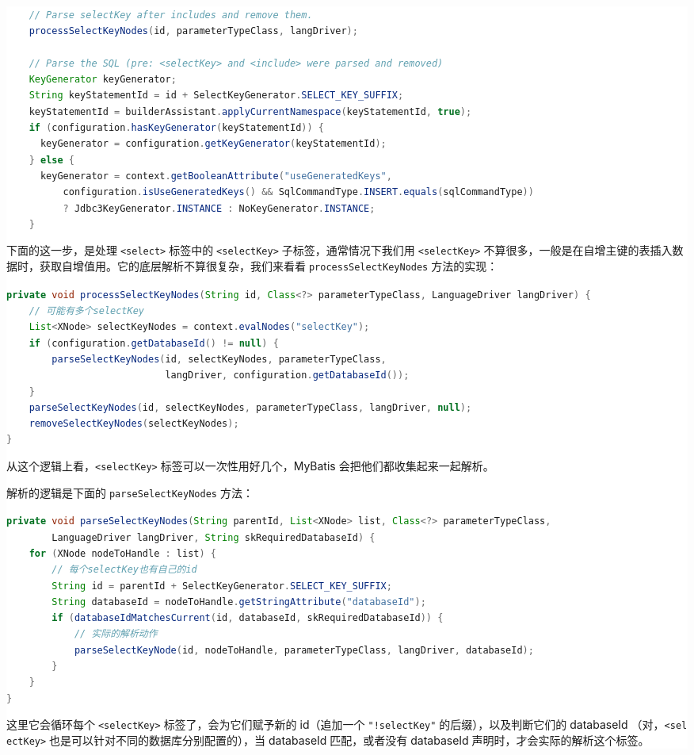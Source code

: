 ```java
    // Parse selectKey after includes and remove them.
    processSelectKeyNodes(id, parameterTypeClass, langDriver);

    // Parse the SQL (pre: <selectKey> and <include> were parsed and removed)
    KeyGenerator keyGenerator;
    String keyStatementId = id + SelectKeyGenerator.SELECT_KEY_SUFFIX;
    keyStatementId = builderAssistant.applyCurrentNamespace(keyStatementId, true);
    if (configuration.hasKeyGenerator(keyStatementId)) {
      keyGenerator = configuration.getKeyGenerator(keyStatementId);
    } else {
      keyGenerator = context.getBooleanAttribute("useGeneratedKeys",
          configuration.isUseGeneratedKeys() && SqlCommandType.INSERT.equals(sqlCommandType))
          ? Jdbc3KeyGenerator.INSTANCE : NoKeyGenerator.INSTANCE;
    }
```

下面的这一步，是处理 `<select>` 标签中的 `<selectKey>` 子标签，通常情况下我们用 `<selectKey>` 不算很多，一般是在自增主键的表插入数据时，获取自增值用。它的底层解析不算很复杂，我们来看看 `processSelectKeyNodes` 方法的实现：

```java
private void processSelectKeyNodes(String id, Class<?> parameterTypeClass, LanguageDriver langDriver) {
    // 可能有多个selectKey
    List<XNode> selectKeyNodes = context.evalNodes("selectKey");
    if (configuration.getDatabaseId() != null) {
        parseSelectKeyNodes(id, selectKeyNodes, parameterTypeClass, 
                            langDriver, configuration.getDatabaseId());
    }
    parseSelectKeyNodes(id, selectKeyNodes, parameterTypeClass, langDriver, null);
    removeSelectKeyNodes(selectKeyNodes);
}
```

从这个逻辑上看，`<selectKey>` 标签可以一次性用好几个，MyBatis 会把他们都收集起来一起解析。

解析的逻辑是下面的 `parseSelectKeyNodes` 方法：

```java
private void parseSelectKeyNodes(String parentId, List<XNode> list, Class<?> parameterTypeClass, 
        LanguageDriver langDriver, String skRequiredDatabaseId) {
    for (XNode nodeToHandle : list) {
        // 每个selectKey也有自己的id
        String id = parentId + SelectKeyGenerator.SELECT_KEY_SUFFIX;
        String databaseId = nodeToHandle.getStringAttribute("databaseId");
        if (databaseIdMatchesCurrent(id, databaseId, skRequiredDatabaseId)) {
            // 实际的解析动作
            parseSelectKeyNode(id, nodeToHandle, parameterTypeClass, langDriver, databaseId);
        }
    }
}
```

这里它会循环每个 `<selectKey>` 标签了，会为它们赋予新的 id（追加一个 `"!selectKey"` 的后缀），以及判断它们的 databaseId （对，`<selectKey>` 也是可以针对不同的数据库分别配置的），当 databaseId 匹配，或者没有 databaseId 声明时，才会实际的解析这个标签。
